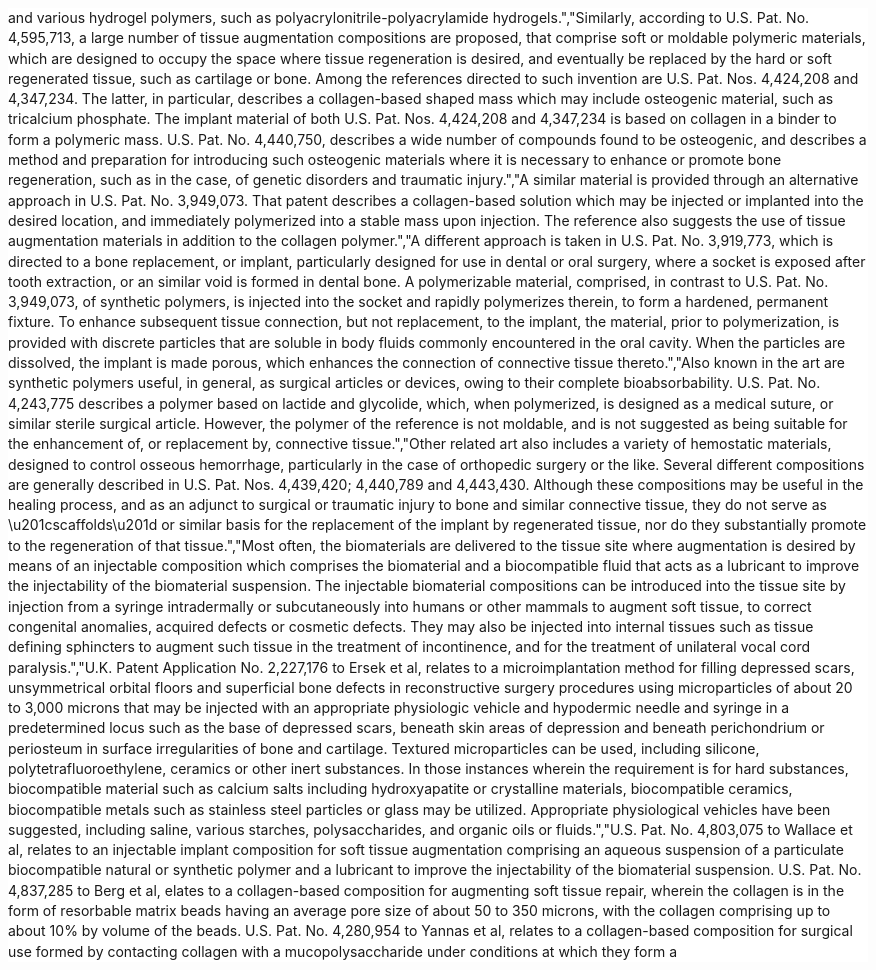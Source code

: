 and various hydrogel polymers, such as polyacrylonitrile-polyacrylamide hydrogels.","Similarly, according to U.S. Pat. No. 4,595,713, a large number of tissue augmentation compositions are proposed, that comprise soft or moldable polymeric materials, which are designed to occupy the space where tissue regeneration is desired, and eventually be replaced by the hard or soft regenerated tissue, such as cartilage or bone. Among the references directed to such invention are U.S. Pat. Nos. 4,424,208 and 4,347,234. The latter, in particular, describes a collagen-based shaped mass which may include osteogenic material, such as tricalcium phosphate. The implant material of both U.S. Pat. Nos. 4,424,208 and 4,347,234 is based on collagen in a binder to form a polymeric mass. U.S. Pat. No. 4,440,750, describes a wide number of compounds found to be osteogenic, and describes a method and preparation for introducing such osteogenic materials where it is necessary to enhance or promote bone regeneration, such as in the case, of genetic disorders and traumatic injury.","A similar material is provided through an alternative approach in U.S. Pat. No. 3,949,073. That patent describes a collagen-based solution which may be injected or implanted into the desired location, and immediately polymerized into a stable mass upon injection. The reference also suggests the use of tissue augmentation materials in addition to the collagen polymer.","A different approach is taken in U.S. Pat. No. 3,919,773, which is directed to a bone replacement, or implant, particularly designed for use in dental or oral surgery, where a socket is exposed after tooth extraction, or an similar void is formed in dental bone. A polymerizable material, comprised, in contrast to U.S. Pat. No. 3,949,073, of synthetic polymers, is injected into the socket and rapidly polymerizes therein, to form a hardened, permanent fixture. To enhance subsequent tissue connection, but not replacement, to the implant, the material, prior to polymerization, is provided with discrete particles that are soluble in body fluids commonly encountered in the oral cavity. When the particles are dissolved, the implant is made porous, which enhances the connection of connective tissue thereto.","Also known in the art are synthetic polymers useful, in general, as surgical articles or devices, owing to their complete bioabsorbability. U.S. Pat. No. 4,243,775 describes a polymer based on lactide and glycolide, which, when polymerized, is designed as a medical suture, or similar sterile surgical article. However, the polymer of the reference is not moldable, and is not suggested as being suitable for the enhancement of, or replacement by, connective tissue.","Other related art also includes a variety of hemostatic materials, designed to control osseous hemorrhage, particularly in the case of orthopedic surgery or the like. Several different compositions are generally described in U.S. Pat. Nos. 4,439,420; 4,440,789 and 4,443,430. Although these compositions may be useful in the healing process, and as an adjunct to surgical or traumatic injury to bone and similar connective tissue, they do not serve as \u201cscaffolds\u201d or similar basis for the replacement of the implant by regenerated tissue, nor do they substantially promote to the regeneration of that tissue.","Most often, the biomaterials are delivered to the tissue site where augmentation is desired by means of an injectable composition which comprises the biomaterial and a biocompatible fluid that acts as a lubricant to improve the injectability of the biomaterial suspension. The injectable biomaterial compositions can be introduced into the tissue site by injection from a syringe intradermally or subcutaneously into humans or other mammals to augment soft tissue, to correct congenital anomalies, acquired defects or cosmetic defects. They may also be injected into internal tissues such as tissue defining sphincters to augment such tissue in the treatment of incontinence, and for the treatment of unilateral vocal cord paralysis.","U.K. Patent Application No. 2,227,176 to Ersek et al, relates to a microimplantation method for filling depressed scars, unsymmetrical orbital floors and superficial bone defects in reconstructive surgery procedures using microparticles of about 20 to 3,000 microns that may be injected with an appropriate physiologic vehicle and hypodermic needle and syringe in a predetermined locus such as the base of depressed scars, beneath skin areas of depression and beneath perichondrium or periosteum in surface irregularities of bone and cartilage. Textured microparticles can be used, including silicone, polytetrafluoroethylene, ceramics or other inert substances. In those instances wherein the requirement is for hard substances, biocompatible material such as calcium salts including hydroxyapatite or crystalline materials, biocompatible ceramics, biocompatible metals such as stainless steel particles or glass may be utilized. Appropriate physiological vehicles have been suggested, including saline, various starches, polysaccharides, and organic oils or fluids.","U.S. Pat. No. 4,803,075 to Wallace et al, relates to an injectable implant composition for soft tissue augmentation comprising an aqueous suspension of a particulate biocompatible natural or synthetic polymer and a lubricant to improve the injectability of the biomaterial suspension. U.S. Pat. No. 4,837,285 to Berg et al, elates to a collagen-based composition for augmenting soft tissue repair, wherein the collagen is in the form of resorbable matrix beads having an average pore size of about 50 to 350 microns, with the collagen comprising up to about 10% by volume of the beads. U.S. Pat. No. 4,280,954 to Yannas et al, relates to a collagen-based composition for surgical use formed by contacting collagen with a mucopolysaccharide under conditions at which they form a